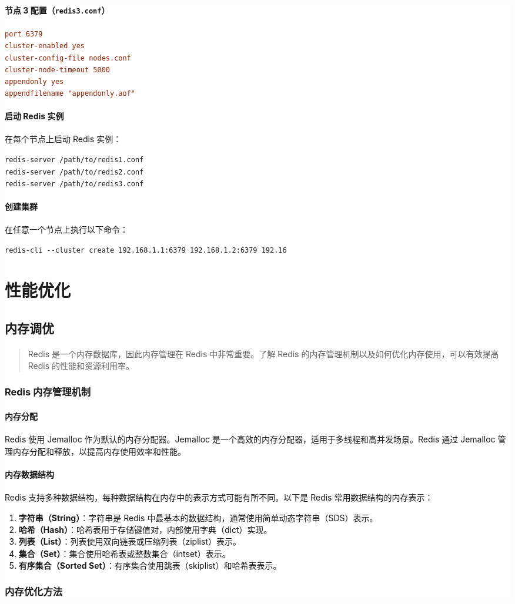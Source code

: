 #### 节点 3 配置（`redis3.conf`）

```ini
port 6379
cluster-enabled yes
cluster-config-file nodes.conf
cluster-node-timeout 5000
appendonly yes
appendfilename "appendonly.aof"
```

#### 启动 Redis 实例

在每个节点上启动 Redis 实例：

```shell
redis-server /path/to/redis1.conf
redis-server /path/to/redis2.conf
redis-server /path/to/redis3.conf
```

#### 创建集群

在任意一个节点上执行以下命令：

```shell
redis-cli --cluster create 192.168.1.1:6379 192.168.1.2:6379 192.16
```

# 性能优化

## 内存调优

>Redis 是一个内存数据库，因此内存管理在 Redis 中非常重要。了解 Redis 的内存管理机制以及如何优化内存使用，可以有效提高 Redis 的性能和资源利用率。

### Redis 内存管理机制

#### 内存分配

Redis 使用 Jemalloc 作为默认的内存分配器。Jemalloc 是一个高效的内存分配器，适用于多线程和高并发场景。Redis 通过 Jemalloc 管理内存分配和释放，以提高内存使用效率和性能。

#### 内存数据结构

Redis 支持多种数据结构，每种数据结构在内存中的表示方式可能有所不同。以下是 Redis 常用数据结构的内存表示：

1. **字符串（String）**：字符串是 Redis 中最基本的数据结构，通常使用简单动态字符串（SDS）表示。
2. **哈希（Hash）**：哈希表用于存储键值对，内部使用字典（dict）实现。
3. **列表（List）**：列表使用双向链表或压缩列表（ziplist）表示。
4. **集合（Set）**：集合使用哈希表或整数集合（intset）表示。
5. **有序集合（Sorted Set）**：有序集合使用跳表（skiplist）和哈希表表示。

### 内存优化方法
